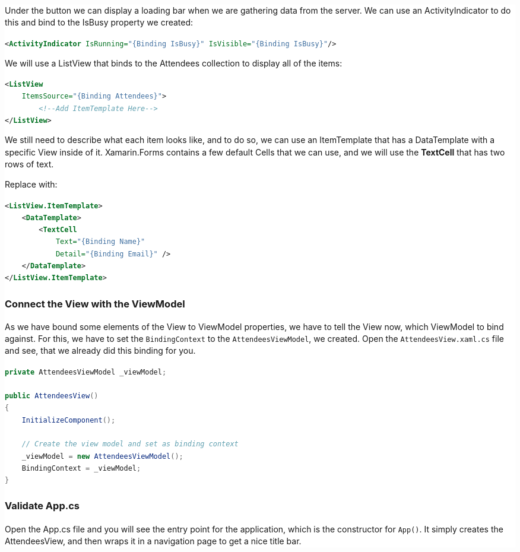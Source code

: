 Under the button we can display a loading bar when we are gathering data from the server. We can use an ActivityIndicator to do this and bind to the IsBusy property we created:

```xml
<ActivityIndicator IsRunning="{Binding IsBusy}" IsVisible="{Binding IsBusy}"/>
```

We will use a ListView that binds to the Attendees collection to display all of the items:

```xml
<ListView
    ItemsSource="{Binding Attendees}">
        <!--Add ItemTemplate Here-->
</ListView>
```

We still need to describe what each item looks like, and to do so, we can use an ItemTemplate that has a DataTemplate with a specific View inside of it. Xamarin.Forms contains a few default Cells that we can use, and we will use the **TextCell** that has two rows of text.

Replace  with:

```xml
<ListView.ItemTemplate>
    <DataTemplate>
        <TextCell
            Text="{Binding Name}"
            Detail="{Binding Email}" />
    </DataTemplate>
</ListView.ItemTemplate>
```

### Connect the View with the ViewModel
As we have bound some elements of the View to ViewModel properties, we have to tell the View now, which ViewModel to bind against. For this, we have to set the `BindingContext` to the `AttendeesViewModel`, we created. Open the `AttendeesView.xaml.cs` file and see, that we already did this binding for you.

```csharp
private AttendeesViewModel _viewModel;

public AttendeesView()
{
    InitializeComponent();

    // Create the view model and set as binding context
    _viewModel = new AttendeesViewModel();
    BindingContext = _viewModel;
}
```

### Validate App.cs

Open the App.cs file and you will see the entry point for the application, which is the constructor for `App()`. It simply creates the  AttendeesView, and then wraps it in a navigation page to get a nice title bar.
